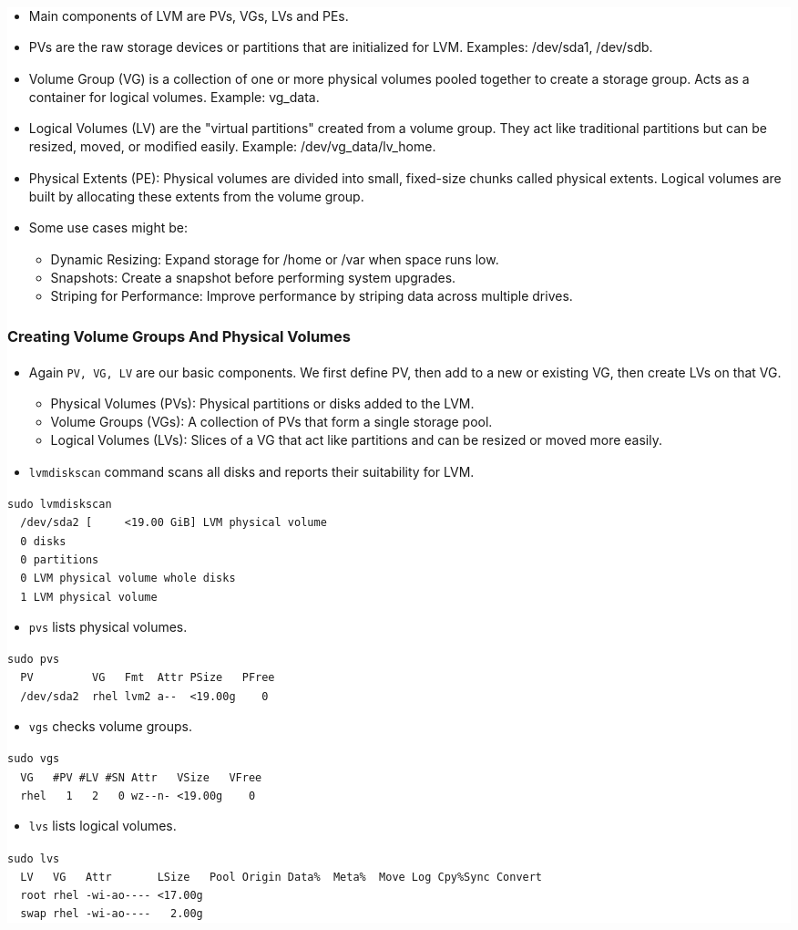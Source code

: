 * Main components of LVM are PVs, VGs, LVs and PEs.
* PVs are the raw storage devices or partitions that are initialized for LVM. Examples: /dev/sda1, /dev/sdb.
* Volume Group (VG) is a collection of one or more physical volumes pooled together to create a storage group. Acts as a container for logical volumes. Example: vg_data.
* Logical Volumes (LV) are the "virtual partitions" created from a volume group. They act like traditional partitions but can be resized, moved, or modified easily. Example: /dev/vg_data/lv_home.
* Physical Extents (PE): Physical volumes are divided into small, fixed-size chunks called physical extents. Logical volumes are built by allocating these extents from the volume group.

* Some use cases might be:
  * Dynamic Resizing: Expand storage for /home or /var when space runs low.
  * Snapshots: Create a snapshot before performing system upgrades.
  * Striping for Performance: Improve performance by striping data across multiple drives.

### Creating Volume Groups And Physical Volumes

* Again `PV, VG, LV` are our basic components. We first define PV, then add to a new or existing VG, then create LVs on that VG.
  * Physical Volumes (PVs): Physical partitions or disks added to the LVM.
  * Volume Groups (VGs): A collection of PVs that form a single storage pool.
  * Logical Volumes (LVs): Slices of a VG that act like partitions and can be resized or moved more easily.

* `lvmdiskscan` command scans all disks and reports their suitability for LVM.
  
```
sudo lvmdiskscan
  /dev/sda2 [     <19.00 GiB] LVM physical volume
  0 disks
  0 partitions
  0 LVM physical volume whole disks
  1 LVM physical volume
```

* `pvs` lists physical volumes.

```
sudo pvs
  PV         VG   Fmt  Attr PSize   PFree
  /dev/sda2  rhel lvm2 a--  <19.00g    0
```

* `vgs` checks volume groups.

```
sudo vgs
  VG   #PV #LV #SN Attr   VSize   VFree
  rhel   1   2   0 wz--n- <19.00g    0
```

* `lvs` lists logical volumes.

```
sudo lvs
  LV   VG   Attr       LSize   Pool Origin Data%  Meta%  Move Log Cpy%Sync Convert
  root rhel -wi-ao---- <17.00g
  swap rhel -wi-ao----   2.00g
```
  